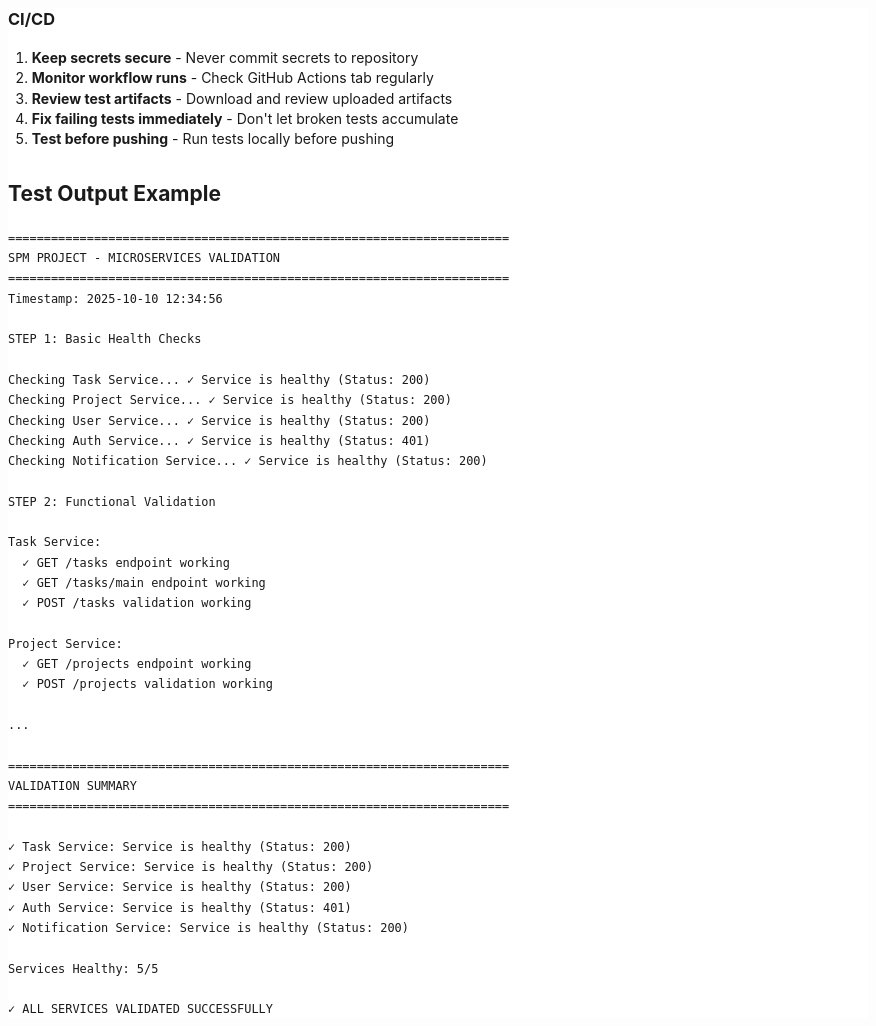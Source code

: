 ### CI/CD

1. **Keep secrets secure** - Never commit secrets to repository
2. **Monitor workflow runs** - Check GitHub Actions tab regularly
3. **Review test artifacts** - Download and review uploaded artifacts
4. **Fix failing tests immediately** - Don't let broken tests accumulate
5. **Test before pushing** - Run tests locally before pushing

## Test Output Example

```
======================================================================
SPM PROJECT - MICROSERVICES VALIDATION
======================================================================
Timestamp: 2025-10-10 12:34:56

STEP 1: Basic Health Checks

Checking Task Service... ✓ Service is healthy (Status: 200)
Checking Project Service... ✓ Service is healthy (Status: 200)
Checking User Service... ✓ Service is healthy (Status: 200)
Checking Auth Service... ✓ Service is healthy (Status: 401)
Checking Notification Service... ✓ Service is healthy (Status: 200)

STEP 2: Functional Validation

Task Service:
  ✓ GET /tasks endpoint working
  ✓ GET /tasks/main endpoint working
  ✓ POST /tasks validation working

Project Service:
  ✓ GET /projects endpoint working
  ✓ POST /projects validation working

...

======================================================================
VALIDATION SUMMARY
======================================================================

✓ Task Service: Service is healthy (Status: 200)
✓ Project Service: Service is healthy (Status: 200)
✓ User Service: Service is healthy (Status: 200)
✓ Auth Service: Service is healthy (Status: 401)
✓ Notification Service: Service is healthy (Status: 200)

Services Healthy: 5/5

✓ ALL SERVICES VALIDATED SUCCESSFULLY
```
